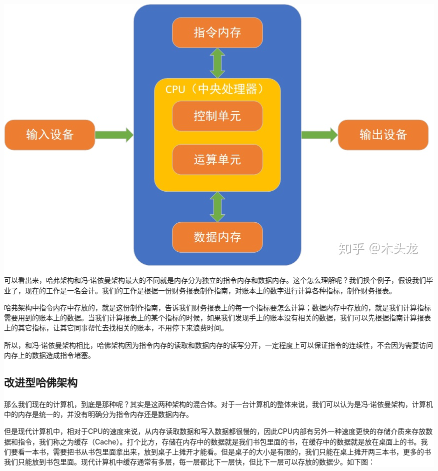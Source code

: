 ![img](汇编语言简介.assets/v2-8d2e823f1afb86667634bc7739d34d76_720w.jpg)

可以看出来，哈弗架构和冯·诺依曼架构最大的不同就是内存分为独立的指令内存和数据内存。这个怎么理解呢？我们换个例子，假设我们毕业了，现在的工作是一名会计。我们的工作是根据一份财务报表制作指南，对账本上的数字进行计算各种指标，制作财务报表。



哈弗架构中指令内存中存放的，就是这份制作指南，告诉我们财务报表上的每一个指标要怎么计算；数据内存中存放的，就是我们计算指标需要用到的账本上的数据。当我们计算报表上的某个指标的时候，如果我们发现手上的账本没有相关的数据，我们可以先根据指南计算报表上的其它指标，让其它同事帮忙去找相关的账本，不用停下来浪费时间。



所以，和冯·诺依曼架构相比，哈佛架构因为指令内存的读取和数据内存的读写分开，一定程度上可以保证指令的连续性，不会因为需要访问内存上的数据造成指令堵塞。



## 改进型哈佛架构

那么我们现在的计算机，到底是那种呢？其实是这两种架构的混合体。对于一台计算机的整体来说，我们可以认为是冯·诺依曼架构，计算机中的内存是统一的，并没有明确分为指令内存还是数据内存。



但是现代计算机中，相对于CPU的速度来说，从内存读取数据和写入数据都很慢的，因此CPU内部有另外一种速度更快的存储介质来存放数据和指令，我们称之为缓存（Cache）。打个比方，存储在内存中的数据就是我们书包里面的书，在缓存中的数据就是放在桌面上的书。我们要看一本书，需要把书从书包里面拿出来，放到桌子上摊开才能看。但是桌子的大小是有限的，我们只能在桌上摊开两三本书，更多的书我们只能放到书包里面。现代计算机中缓存通常有多层，每一层都比下一层快，但比下一层可以存放的数据少。如下图：
